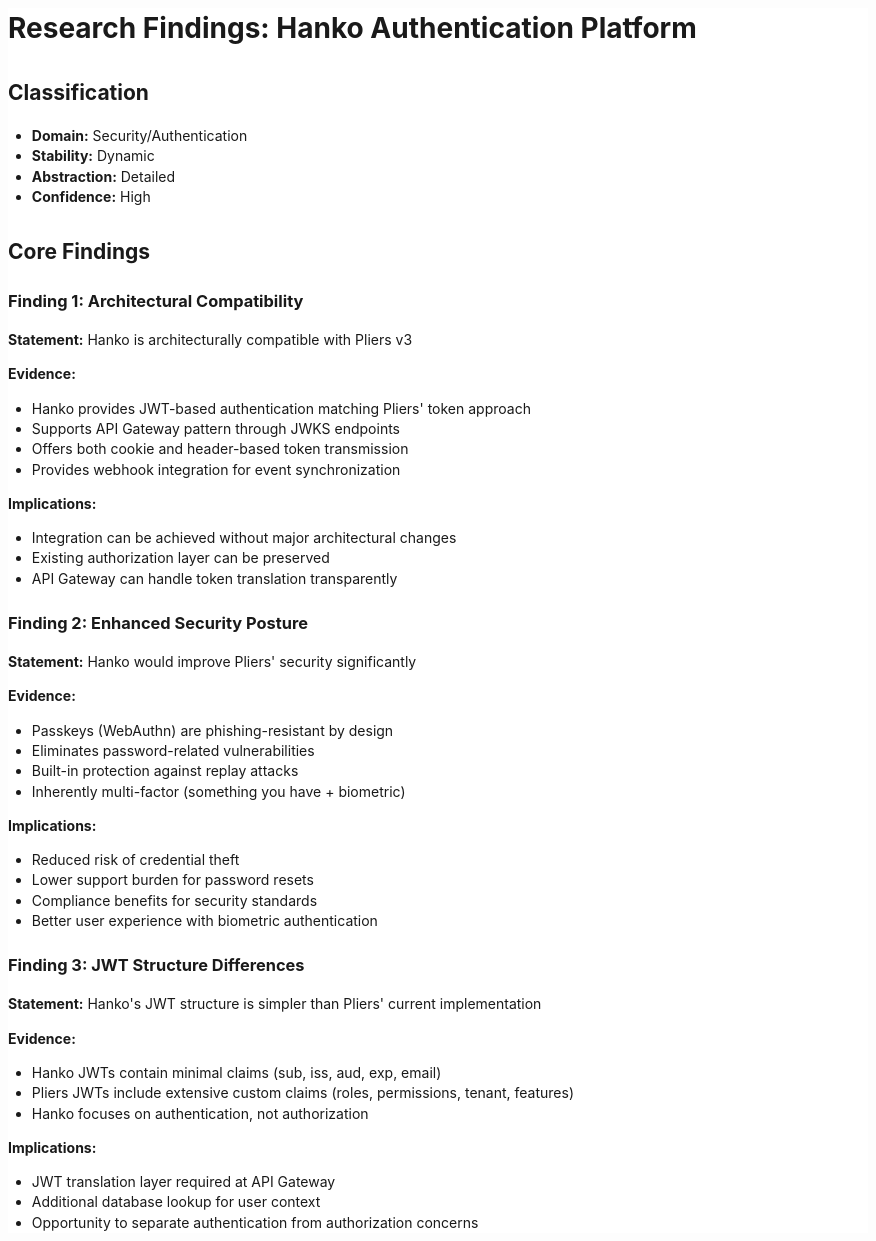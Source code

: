 # Research Findings: Hanko Authentication Platform

## Classification
- **Domain:** Security/Authentication
- **Stability:** Dynamic
- **Abstraction:** Detailed
- **Confidence:** High

## Core Findings

### Finding 1: Architectural Compatibility
**Statement:** Hanko is architecturally compatible with Pliers v3

**Evidence:**
- Hanko provides JWT-based authentication matching Pliers' token approach
- Supports API Gateway pattern through JWKS endpoints
- Offers both cookie and header-based token transmission
- Provides webhook integration for event synchronization

**Implications:**
- Integration can be achieved without major architectural changes
- Existing authorization layer can be preserved
- API Gateway can handle token translation transparently

### Finding 2: Enhanced Security Posture
**Statement:** Hanko would improve Pliers' security significantly

**Evidence:**
- Passkeys (WebAuthn) are phishing-resistant by design
- Eliminates password-related vulnerabilities
- Built-in protection against replay attacks
- Inherently multi-factor (something you have + biometric)

**Implications:**
- Reduced risk of credential theft
- Lower support burden for password resets
- Compliance benefits for security standards
- Better user experience with biometric authentication

### Finding 3: JWT Structure Differences
**Statement:** Hanko's JWT structure is simpler than Pliers' current implementation

**Evidence:**
- Hanko JWTs contain minimal claims (sub, iss, aud, exp, email)
- Pliers JWTs include extensive custom claims (roles, permissions, tenant, features)
- Hanko focuses on authentication, not authorization

**Implications:**
- JWT translation layer required at API Gateway
- Additional database lookup for user context
- Opportunity to separate authentication from authorization concerns
